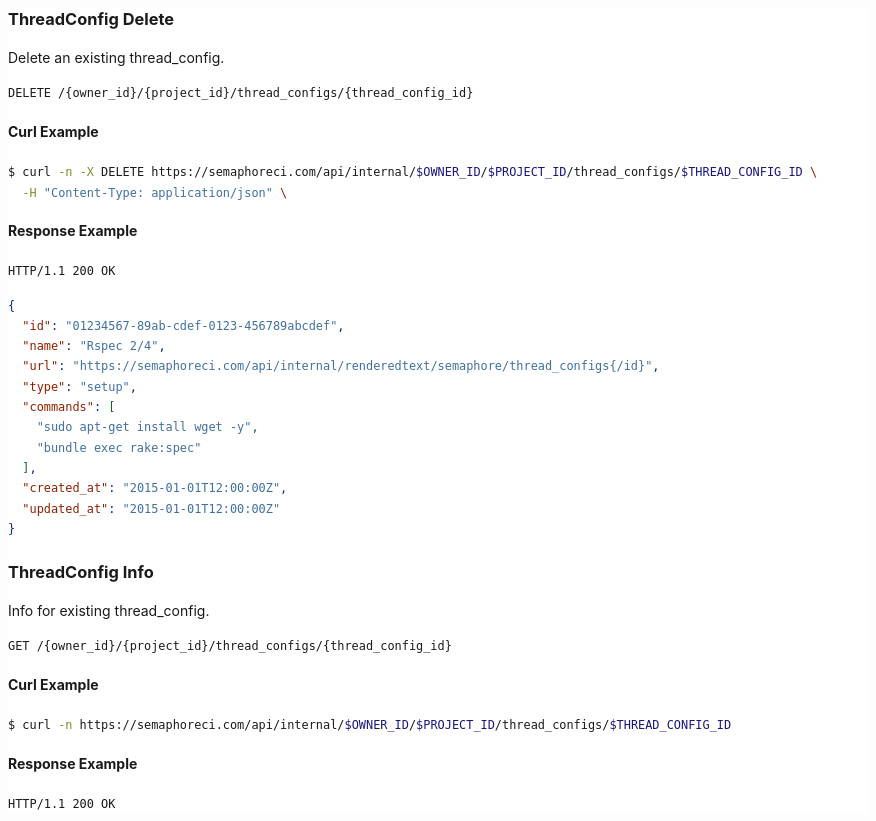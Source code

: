 ### ThreadConfig Delete

Delete an existing thread_config.

```
DELETE /{owner_id}/{project_id}/thread_configs/{thread_config_id}
```


#### Curl Example

```bash
$ curl -n -X DELETE https://semaphoreci.com/api/internal/$OWNER_ID/$PROJECT_ID/thread_configs/$THREAD_CONFIG_ID \
  -H "Content-Type: application/json" \
```


#### Response Example

```
HTTP/1.1 200 OK
```

```json
{
  "id": "01234567-89ab-cdef-0123-456789abcdef",
  "name": "Rspec 2/4",
  "url": "https://semaphoreci.com/api/internal/renderedtext/semaphore/thread_configs{/id}",
  "type": "setup",
  "commands": [
    "sudo apt-get install wget -y",
    "bundle exec rake:spec"
  ],
  "created_at": "2015-01-01T12:00:00Z",
  "updated_at": "2015-01-01T12:00:00Z"
}
```

### ThreadConfig Info

Info for existing thread_config.

```
GET /{owner_id}/{project_id}/thread_configs/{thread_config_id}
```


#### Curl Example

```bash
$ curl -n https://semaphoreci.com/api/internal/$OWNER_ID/$PROJECT_ID/thread_configs/$THREAD_CONFIG_ID
```


#### Response Example

```
HTTP/1.1 200 OK
```
